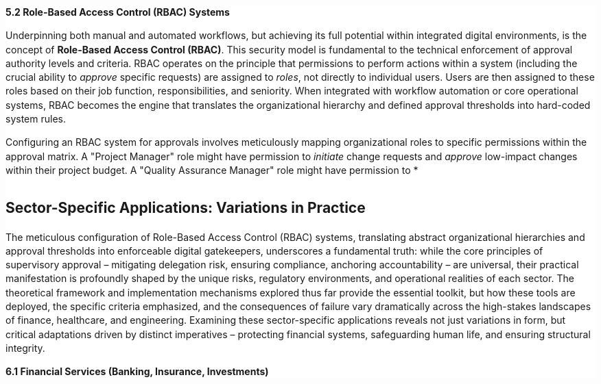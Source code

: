 **5.2 Role-Based Access Control (RBAC) Systems**

Underpinning both manual and automated workflows, but achieving its full potential within integrated digital environments, is the concept of **Role-Based Access Control (RBAC)**. This security model is fundamental to the technical enforcement of approval authority levels and criteria. RBAC operates on the principle that permissions to perform actions within a system (including the crucial ability to *approve* specific requests) are assigned to *roles*, not directly to individual users. Users are then assigned to these roles based on their job function, responsibilities, and seniority. When integrated with workflow automation or core operational systems, RBAC becomes the engine that translates the organizational hierarchy and defined approval thresholds into hard-coded system rules.

Configuring an RBAC system for approvals involves meticulously mapping organizational roles to specific permissions within the approval matrix. A "Project Manager" role might have permission to *initiate* change requests and *approve* low-impact changes within their project budget. A "Quality Assurance Manager" role might have permission to *

## Sector-Specific Applications: Variations in Practice

The meticulous configuration of Role-Based Access Control (RBAC) systems, translating abstract organizational hierarchies and approval thresholds into enforceable digital gatekeepers, underscores a fundamental truth: while the core principles of supervisory approval – mitigating delegation risk, ensuring compliance, anchoring accountability – are universal, their practical manifestation is profoundly shaped by the unique risks, regulatory environments, and operational realities of each sector. The theoretical framework and implementation mechanisms explored thus far provide the essential toolkit, but how these tools are deployed, the specific criteria emphasized, and the consequences of failure vary dramatically across the high-stakes landscapes of finance, healthcare, and engineering. Examining these sector-specific applications reveals not just variations in form, but critical adaptations driven by distinct imperatives – protecting financial systems, safeguarding human life, and ensuring structural integrity.

**6.1 Financial Services (Banking, Insurance, Investments)**
